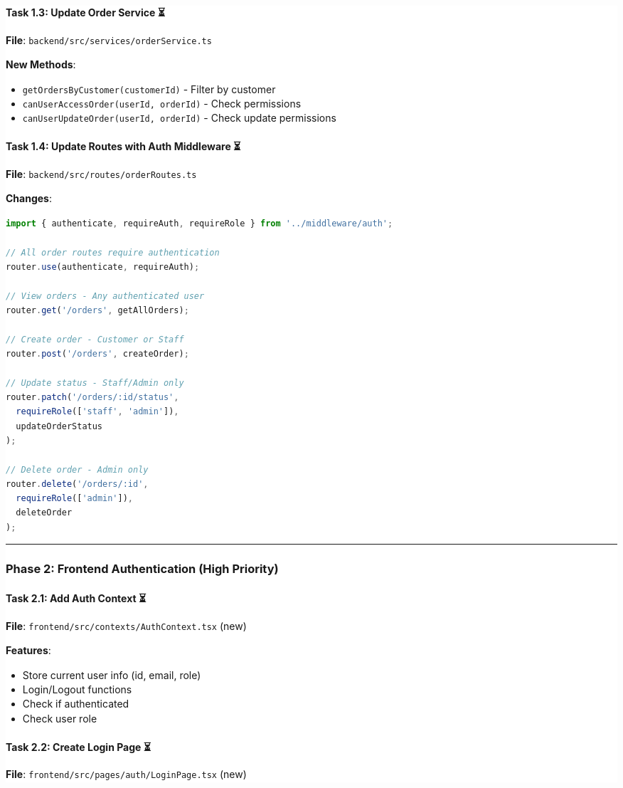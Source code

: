 #### Task 1.3: Update Order Service ⏳
**File**: `backend/src/services/orderService.ts`

**New Methods**:
- `getOrdersByCustomer(customerId)` - Filter by customer
- `canUserAccessOrder(userId, orderId)` - Check permissions
- `canUserUpdateOrder(userId, orderId)` - Check update permissions

#### Task 1.4: Update Routes with Auth Middleware ⏳
**File**: `backend/src/routes/orderRoutes.ts`

**Changes**:
```typescript
import { authenticate, requireAuth, requireRole } from '../middleware/auth';

// All order routes require authentication
router.use(authenticate, requireAuth);

// View orders - Any authenticated user
router.get('/orders', getAllOrders);

// Create order - Customer or Staff
router.post('/orders', createOrder);

// Update status - Staff/Admin only
router.patch('/orders/:id/status', 
  requireRole(['staff', 'admin']), 
  updateOrderStatus
);

// Delete order - Admin only
router.delete('/orders/:id', 
  requireRole(['admin']), 
  deleteOrder
);
```

---

### Phase 2: Frontend Authentication (High Priority)

#### Task 2.1: Add Auth Context ⏳
**File**: `frontend/src/contexts/AuthContext.tsx` (new)

**Features**:
- Store current user info (id, email, role)
- Login/Logout functions
- Check if authenticated
- Check user role

#### Task 2.2: Create Login Page ⏳
**File**: `frontend/src/pages/auth/LoginPage.tsx` (new)
